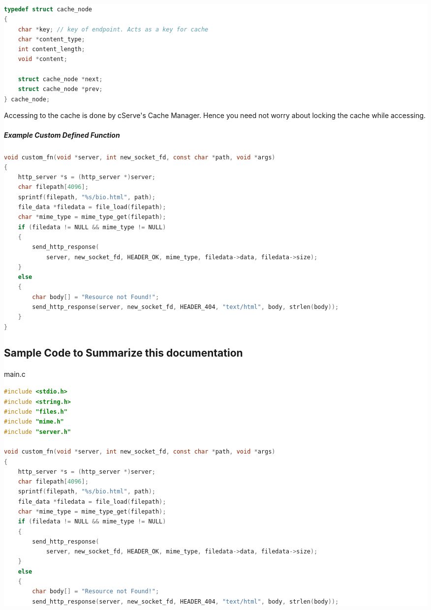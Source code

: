 ```C
typedef struct cache_node
{
    char *key; // key of endpoint. Acts as a key for cache
    char *content_type;
    int content_length;
    void *content;

    struct cache_node *next;
    struct cache_node *prev;
} cache_node;
```

Accessing to the cache is done by cServe's Cache Manager. Hence you need not worry about locking the cache while accessing.

##### Example Custom Defined Function

```C
void custom_fn(void *server, int new_socket_fd, const char *path, void *args)
{
    http_server *s = (http_server *)server;
    char filepath[4096];
    sprintf(filepath, "%s/bio.html", path);
    file_data *filedata = file_load(filepath);
    char *mime_type = mime_type_get(filepath);
    if (filedata != NULL && mime_type != NULL)
    {
        send_http_response(
            server, new_socket_fd, HEADER_OK, mime_type, filedata->data, filedata->size);
    }
    else
    {
        char body[] = "Resource not Found!";
        send_http_response(server, new_socket_fd, HEADER_404, "text/html", body, strlen(body));
    }
}
```

## Sample Code to Summarize this documentation

main.c

```C
#include <stdio.h>
#include <string.h>
#include "files.h"
#include "mime.h"
#include "server.h"

void custom_fn(void *server, int new_socket_fd, const char *path, void *args)
{
    http_server *s = (http_server *)server;
    char filepath[4096];
    sprintf(filepath, "%s/bio.html", path);
    file_data *filedata = file_load(filepath);
    char *mime_type = mime_type_get(filepath);
    if (filedata != NULL && mime_type != NULL)
    {
        send_http_response(
            server, new_socket_fd, HEADER_OK, mime_type, filedata->data, filedata->size);
    }
    else
    {
        char body[] = "Resource not Found!";
        send_http_response(server, new_socket_fd, HEADER_404, "text/html", body, strlen(body));
```